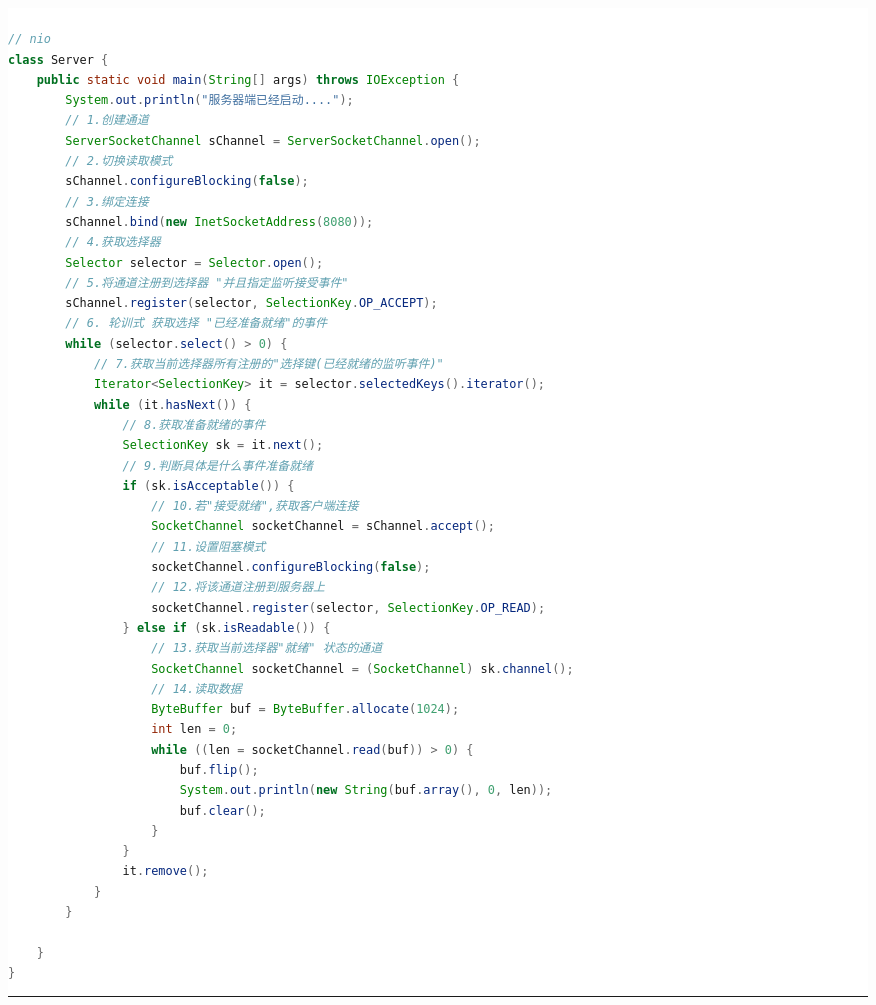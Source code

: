 ```java

// nio
class Server {
	public static void main(String[] args) throws IOException {
		System.out.println("服务器端已经启动....");
		// 1.创建通道
		ServerSocketChannel sChannel = ServerSocketChannel.open();
		// 2.切换读取模式
		sChannel.configureBlocking(false);
		// 3.绑定连接
		sChannel.bind(new InetSocketAddress(8080));
		// 4.获取选择器
		Selector selector = Selector.open();
		// 5.将通道注册到选择器 "并且指定监听接受事件"
		sChannel.register(selector, SelectionKey.OP_ACCEPT);
		// 6. 轮训式 获取选择 "已经准备就绪"的事件
		while (selector.select() > 0) {
			// 7.获取当前选择器所有注册的"选择键(已经就绪的监听事件)"
			Iterator<SelectionKey> it = selector.selectedKeys().iterator();
			while (it.hasNext()) {
				// 8.获取准备就绪的事件
				SelectionKey sk = it.next();
				// 9.判断具体是什么事件准备就绪
				if (sk.isAcceptable()) {
					// 10.若"接受就绪",获取客户端连接
					SocketChannel socketChannel = sChannel.accept();
					// 11.设置阻塞模式
					socketChannel.configureBlocking(false);
					// 12.将该通道注册到服务器上
					socketChannel.register(selector, SelectionKey.OP_READ);
				} else if (sk.isReadable()) {
					// 13.获取当前选择器"就绪" 状态的通道
					SocketChannel socketChannel = (SocketChannel) sk.channel();
					// 14.读取数据
					ByteBuffer buf = ByteBuffer.allocate(1024);
					int len = 0;
					while ((len = socketChannel.read(buf)) > 0) {
						buf.flip();
						System.out.println(new String(buf.array(), 0, len));
						buf.clear();
					}
				}
				it.remove();
			}
		}

	}
}

```

---